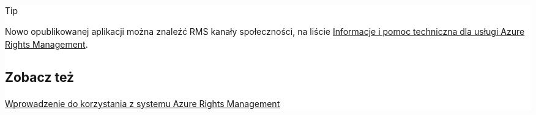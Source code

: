 > [!TIP]
> Nowo opublikowanej aplikacji można znaleźć RMS kanały społeczności, na liście [Informacje i pomoc techniczna dla usługi Azure Rights Management](../Topic/Information_and_Support_for_Azure_Rights_Management.md).

## Zobacz też
[Wprowadzenie do korzystania z systemu Azure Rights Management](../Topic/Getting_Started_with_Azure_Rights_Management.md)

